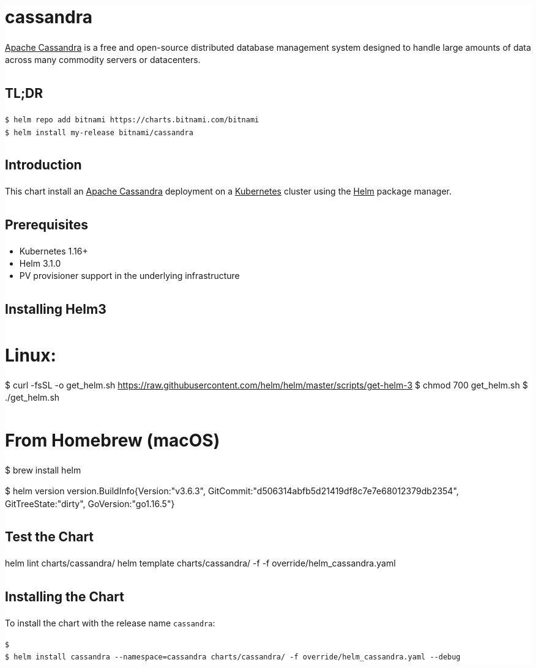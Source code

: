 # cassandra

[Apache Cassandra](https://cassandra.apache.org) is a free and open-source distributed database management system designed to handle large amounts of data across many commodity servers or datacenters.

## TL;DR

```console
$ helm repo add bitnami https://charts.bitnami.com/bitnami
$ helm install my-release bitnami/cassandra
```

## Introduction

This chart install an [Apache Cassandra](https://github.com/apache/cassandra) deployment on a [Kubernetes](http://kubernetes.io) cluster using the [Helm](https://helm.sh) package manager.


## Prerequisites

- Kubernetes 1.16+
- Helm 3.1.0
- PV provisioner support in the underlying infrastructure

## Installing Helm3
# Linux:
$ curl -fsSL -o get_helm.sh https://raw.githubusercontent.com/helm/helm/master/scripts/get-helm-3
$ chmod 700 get_helm.sh
$ ./get_helm.sh

# From Homebrew (macOS)
$ brew install helm

$ helm version
version.BuildInfo{Version:"v3.6.3", GitCommit:"d506314abfb5d21419df8c7e7e68012379db2354", GitTreeState:"dirty", GoVersion:"go1.16.5"}

## Test the Chart
helm lint charts/cassandra/
helm template charts/cassandra/ -f -f override/helm_cassandra.yaml

## Installing the Chart

To install the chart with the release name `cassandra`:

```console
$ 
$ helm install cassandra --namespace=cassandra charts/cassandra/ -f override/helm_cassandra.yaml --debug

```
